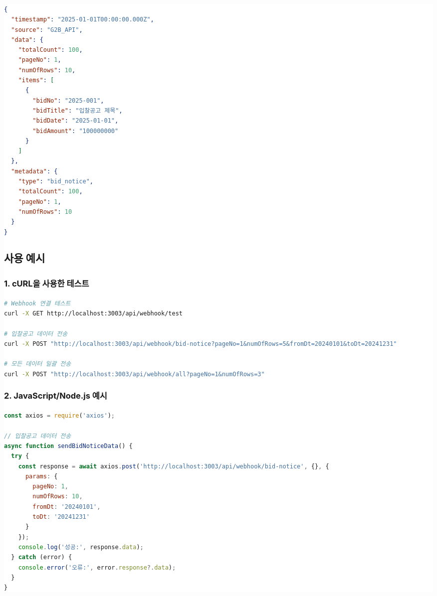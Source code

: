 ```json
{
  "timestamp": "2025-01-01T00:00:00.000Z",
  "source": "G2B_API",
  "data": {
    "totalCount": 100,
    "pageNo": 1,
    "numOfRows": 10,
    "items": [
      {
        "bidNo": "2025-001",
        "bidTitle": "입찰공고 제목",
        "bidDate": "2025-01-01",
        "bidAmount": "100000000"
      }
    ]
  },
  "metadata": {
    "type": "bid_notice",
    "totalCount": 100,
    "pageNo": 1,
    "numOfRows": 10
  }
}
```

## 사용 예시

### 1. cURL을 사용한 테스트

```bash
# Webhook 연결 테스트
curl -X GET http://localhost:3003/api/webhook/test

# 입찰공고 데이터 전송
curl -X POST "http://localhost:3003/api/webhook/bid-notice?pageNo=1&numOfRows=5&fromDt=20240101&toDt=20241231"

# 모든 데이터 일괄 전송
curl -X POST "http://localhost:3003/api/webhook/all?pageNo=1&numOfRows=3"
```

### 2. JavaScript/Node.js 예시

```javascript
const axios = require('axios');

// 입찰공고 데이터 전송
async function sendBidNoticeData() {
  try {
    const response = await axios.post('http://localhost:3003/api/webhook/bid-notice', {}, {
      params: {
        pageNo: 1,
        numOfRows: 10,
        fromDt: '20240101',
        toDt: '20241231'
      }
    });
    console.log('성공:', response.data);
  } catch (error) {
    console.error('오류:', error.response?.data);
  }
}

```